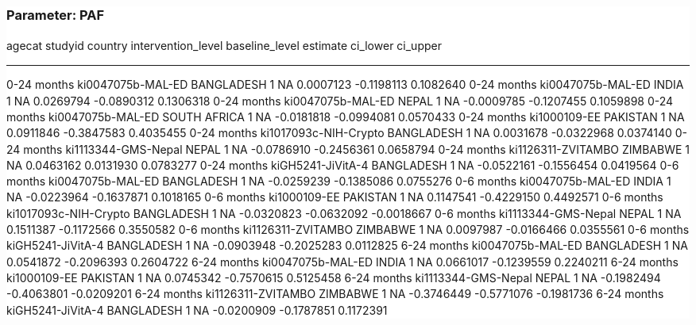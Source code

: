 
### Parameter: PAF


agecat        studyid                 country        intervention_level   baseline_level      estimate     ci_lower     ci_upper
------------  ----------------------  -------------  -------------------  ---------------  -----------  -----------  -----------
0-24 months   ki0047075b-MAL-ED       BANGLADESH     1                    NA                 0.0007123   -0.1198113    0.1082640
0-24 months   ki0047075b-MAL-ED       INDIA          1                    NA                 0.0269794   -0.0890312    0.1306318
0-24 months   ki0047075b-MAL-ED       NEPAL          1                    NA                -0.0009785   -0.1207455    0.1059898
0-24 months   ki0047075b-MAL-ED       SOUTH AFRICA   1                    NA                -0.0181818   -0.0994081    0.0570433
0-24 months   ki1000109-EE            PAKISTAN       1                    NA                 0.0911846   -0.3847583    0.4035455
0-24 months   ki1017093c-NIH-Crypto   BANGLADESH     1                    NA                 0.0031678   -0.0322968    0.0374140
0-24 months   ki1113344-GMS-Nepal     NEPAL          1                    NA                -0.0786910   -0.2456361    0.0658794
0-24 months   ki1126311-ZVITAMBO      ZIMBABWE       1                    NA                 0.0463162    0.0131930    0.0783277
0-24 months   kiGH5241-JiVitA-4       BANGLADESH     1                    NA                -0.0522161   -0.1556454    0.0419564
0-6 months    ki0047075b-MAL-ED       BANGLADESH     1                    NA                -0.0259239   -0.1385086    0.0755276
0-6 months    ki0047075b-MAL-ED       INDIA          1                    NA                -0.0223964   -0.1637871    0.1018165
0-6 months    ki1000109-EE            PAKISTAN       1                    NA                 0.1147541   -0.4229150    0.4492571
0-6 months    ki1017093c-NIH-Crypto   BANGLADESH     1                    NA                -0.0320823   -0.0632092   -0.0018667
0-6 months    ki1113344-GMS-Nepal     NEPAL          1                    NA                 0.1511387   -0.1172566    0.3550582
0-6 months    ki1126311-ZVITAMBO      ZIMBABWE       1                    NA                 0.0097987   -0.0166466    0.0355561
0-6 months    kiGH5241-JiVitA-4       BANGLADESH     1                    NA                -0.0903948   -0.2025283    0.0112825
6-24 months   ki0047075b-MAL-ED       BANGLADESH     1                    NA                 0.0541872   -0.2096393    0.2604722
6-24 months   ki0047075b-MAL-ED       INDIA          1                    NA                 0.0661017   -0.1239559    0.2240211
6-24 months   ki1000109-EE            PAKISTAN       1                    NA                 0.0745342   -0.7570615    0.5125458
6-24 months   ki1113344-GMS-Nepal     NEPAL          1                    NA                -0.1982494   -0.4063801   -0.0209201
6-24 months   ki1126311-ZVITAMBO      ZIMBABWE       1                    NA                -0.3746449   -0.5771076   -0.1981736
6-24 months   kiGH5241-JiVitA-4       BANGLADESH     1                    NA                -0.0200909   -0.1787851    0.1172391
